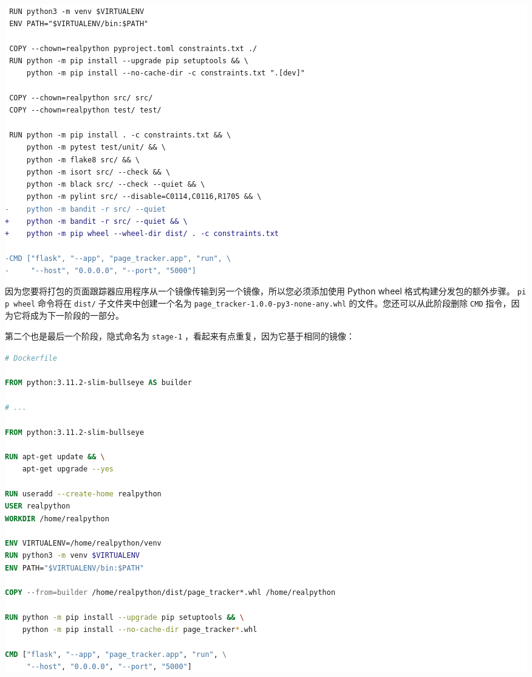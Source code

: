 ```diff
 RUN python3 -m venv $VIRTUALENV
 ENV PATH="$VIRTUALENV/bin:$PATH"

 COPY --chown=realpython pyproject.toml constraints.txt ./
 RUN python -m pip install --upgrade pip setuptools && \
     python -m pip install --no-cache-dir -c constraints.txt ".[dev]"

 COPY --chown=realpython src/ src/
 COPY --chown=realpython test/ test/

 RUN python -m pip install . -c constraints.txt && \
     python -m pytest test/unit/ && \
     python -m flake8 src/ && \
     python -m isort src/ --check && \
     python -m black src/ --check --quiet && \
     python -m pylint src/ --disable=C0114,C0116,R1705 && \
-    python -m bandit -r src/ --quiet
+    python -m bandit -r src/ --quiet && \
+    python -m pip wheel --wheel-dir dist/ . -c constraints.txt

-CMD ["flask", "--app", "page_tracker.app", "run", \
-     "--host", "0.0.0.0", "--port", "5000"]
```

因为您要将打包的页面跟踪器应用程序从一个镜像传输到另一个镜像，所以您必须添加使用 Python wheel 格式构建分发包的额外步骤。 `pip wheel` 命令将在 `dist/` 子文件夹中创建一个名为 `page_tracker-1.0.0-py3-none-any.whl` 的文件。您还可以从此阶段删除 `CMD` 指令，因为它将成为下一阶段的一部分。

第二个也是最后一个阶段，隐式命名为 `stage-1` ，看起来有点重复，因为它基于相同的镜像：

```dockerfile
# Dockerfile

FROM python:3.11.2-slim-bullseye AS builder

# ...

FROM python:3.11.2-slim-bullseye

RUN apt-get update && \
    apt-get upgrade --yes

RUN useradd --create-home realpython
USER realpython
WORKDIR /home/realpython

ENV VIRTUALENV=/home/realpython/venv
RUN python3 -m venv $VIRTUALENV
ENV PATH="$VIRTUALENV/bin:$PATH"

COPY --from=builder /home/realpython/dist/page_tracker*.whl /home/realpython

RUN python -m pip install --upgrade pip setuptools && \
    python -m pip install --no-cache-dir page_tracker*.whl

CMD ["flask", "--app", "page_tracker.app", "run", \
     "--host", "0.0.0.0", "--port", "5000"]
```
